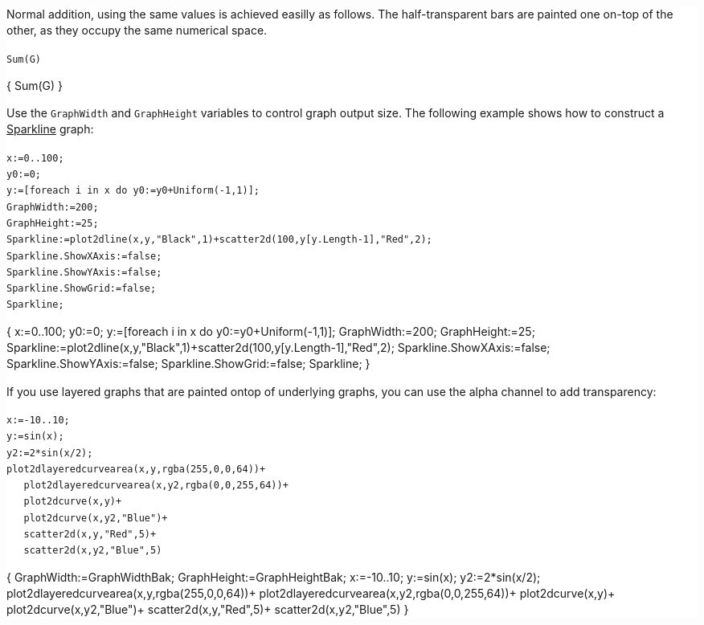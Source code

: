 Normal addition, using the same values is achieved easilly as follows. The half-transparent bars are painted one on-top of the other,
as they occupy the same numerical space.

	Sum(G)

{
	Sum(G)
}

Use the `GraphWidth` and `GraphHeight` variables to control graph output size. The following example shows
how to construct a [Sparkline](https://en.wikipedia.org/wiki/Sparkline) graph:

	x:=0..100;
	y0:=0;
	y:=[foreach i in x do y0:=y0+Uniform(-1,1)];
	GraphWidth:=200;
	GraphHeight:=25;
	Sparkline:=plot2dline(x,y,"Black",1)+scatter2d(100,y[y.Length-1],"Red",2);
	Sparkline.ShowXAxis:=false;
	Sparkline.ShowYAxis:=false;
	Sparkline.ShowGrid:=false;
	Sparkline;

{
x:=0..100;
y0:=0;
y:=[foreach i in x do y0:=y0+Uniform(-1,1)];
GraphWidth:=200;
GraphHeight:=25;
Sparkline:=plot2dline(x,y,"Black",1)+scatter2d(100,y[y.Length-1],"Red",2);
Sparkline.ShowXAxis:=false;
Sparkline.ShowYAxis:=false;
Sparkline.ShowGrid:=false;
Sparkline;
}

If you use layered graphs that are painted ontop of underlying graphs, you can use the alpha channel to add transparency:

	x:=-10..10;
	y:=sin(x);
	y2:=2*sin(x/2);
	plot2dlayeredcurvearea(x,y,rgba(255,0,0,64))+
	   plot2dlayeredcurvearea(x,y2,rgba(0,0,255,64))+
	   plot2dcurve(x,y)+
	   plot2dcurve(x,y2,"Blue")+
	   scatter2d(x,y,"Red",5)+
	   scatter2d(x,y2,"Blue",5)

{
GraphWidth:=GraphWidthBak;
GraphHeight:=GraphHeightBak;
x:=-10..10;
y:=sin(x);
y2:=2*sin(x/2);
plot2dlayeredcurvearea(x,y,rgba(255,0,0,64))+
   plot2dlayeredcurvearea(x,y2,rgba(0,0,255,64))+
   plot2dcurve(x,y)+
   plot2dcurve(x,y2,"Blue")+
   scatter2d(x,y,"Red",5)+
   scatter2d(x,y2,"Blue",5)
}


[CanvasExample]: Prompt.md?Expression=Canvas%28500,500,"Red","White"%29
[HorizontalBarsExample]: Prompt.md?Expression=x%3A%3D0..20%3By%3A%3Dsin(x)%3By2%3A%3D2*sin(x)%3BHorizontalBars(%22x%22%2Bx%2Cy%2Crgba(255%2C0%2C0%2C128))%2BHorizontalBars(%22x%22%2Bx%2Cy2%2Crgba(0%2C0%2C255%2C128))%3B
[Plot2DAreaExample]: Prompt.md?Expression=x%3A%3D-10..10%3By%3A%3Dsin(x)%3By2%3A%3D2*sin(x)%3Bplot2darea(x%2Cy%2Crgba(255%2C0%2C0%2C64))%2Bplot2darea(x%2Cy2%2Crgba(0%2C0%2C255%2C64))%2Bplot2dline(x%2Cy)%2Bplot2dline(x%2Cy2%2C%22Blue%22)
[Plot2DCurveExample]: Prompt.md?Expression=x:=-10..10|0.1;%0d%0ay:=sin(5*x).*exp(-(x^2/10));%0d%0aplot2dcurve(x,y)
[Plot2DCurveAreaExample]: Prompt.md?Expression=x%3A%3D-10..10%3By%3A%3Dsin(x)%3By2%3A%3D2*sin(x)%3Bplot2dcurvearea(x%2Cy%2Crgba(255%2C0%2C0%2C64))%2Bplot2dcurvearea(x%2Cy2%2Crgba(0%2C0%2C255%2C64))%2Bplot2dcurve(x%2Cy)%2Bplot2dcurve(x%2Cy2%2C%22Blue%22)%2Bscatter2d(x%2Cy%2C%22Red%22%2C5)%2Bscatter2d(x%2Cy2%2C%22Blue%22%2C5)
[Plot2DHLineExample]: Prompt.md?Expression=x%3A%3D-10..10%3By%3A%3Dsin(x)%3Bplot2dhline(x%2Cy%2C0%2C%22Red%22%2C5)%2Bscatter2d(x%2Cy%2C%22Blue%22%2C5)%2Bplot2dline(x%2Cy%2C%22Blue%22%2C1)%3B
[Plot2DHorizontalLineExample]: Prompt.md?Expression=x%3A%3D-10..10%3By%3A%3Dsin(x)%3Bplot2dHorizontalLine(x%2Cy%2C0%2C%22Red%22%2C5)%2Bscatter2d(x%2Cy%2C%22Blue%22%2C5)%2Bplot2dline(x%2Cy%2C%22Blue%22%2C1)%3B
[Plot2DLayeredAreaExample]: Prompt.md?Expression=x%3A%3D-10..10%3By%3A%3Dsin(x)%3By2%3A%3D2*sin(x%2F2)%3Bplot2dlayeredarea(x%2Cy%2Crgba(255%2C0%2C0%2C64))%2Bplot2dlayeredarea(x%2Cy2%2Crgba(0%2C0%2C255%2C64))%2Bplot2dline(x%2Cy)%2Bplot2dline(x%2Cy2%2C%22Blue%22)
[Plot2DLayeredCurveAreaExample]: Prompt.md?Expression=x%3A%3D-10..10%3By%3A%3Dsin(x)%3By2%3A%3D2*sin(x%2F2)%3Bplot2dlayeredcurvearea(x%2Cy%2Crgba(255%2C0%2C0%2C64))%2Bplot2dlayeredcurvearea(x%2Cy2%2Crgba(0%2C0%2C255%2C64))%2Bplot2dcurve(x%2Cy)%2Bplot2dcurve(x%2Cy2%2C%22Blue%22)%2Bscatter2d(x%2Cy%2C%22Red%22%2C5)%2Bscatter2d(x%2Cy2%2C%22Blue%22%2C5)
[Plot2DLayeredLineAreaExample]: Prompt.md?Expression=x%3A%3D-10..10%3By%3A%3Dsin(x)%3By2%3A%3D2*sin(x%2F2)%3Bplot2dlayeredlinearea(x%2Cy%2Crgba(255%2C0%2C0%2C64))%2Bplot2dlayeredlinearea(x%2Cy2%2Crgba(0%2C0%2C255%2C64))%2Bplot2dline(x%2Cy)%2Bplot2dline(x%2Cy2%2C%22Blue%22)
[Plot2DLayeredsplineAreaExample]: Prompt.md?Expression=x%3A%3D-10..10%3By%3A%3Dsin(x)%3By2%3A%3D2*sin(x%2F2)%3Bplot2dlayeredsplinearea(x%2Cy%2Crgba(255%2C0%2C0%2C64))%2Bplot2dlayeredsplinearea(x%2Cy2%2Crgba(0%2C0%2C255%2C64))%2Bplot2dspline(x%2Cy)%2Bplot2dspline(x%2Cy2%2C%22Blue%22)%2Bscatter2d(x%2Cy%2C%22Red%22%2C5)%2Bscatter2d(x%2Cy2%2C%22Blue%22%2C5)
[Plot2DLineExample]: Prompt.md?Expression=x:=-10..10|0.1;%0d%0ay:=sin(5*x).*exp(-(x^2/10));%0d%0aplot2dline(x,y)
[Plot2DLineAreaExample]: Prompt.md?Expression=x%3A%3D-10..10%3By%3A%3Dsin(x)%3By2%3A%3D2*sin(x)%3Bplot2dlinearea(x%2Cy%2Crgba(255%2C0%2C0%2C64))%2Bplot2dlinearea(x%2Cy2%2Crgba(0%2C0%2C255%2C64))%2Bplot2dline(x%2Cy)%2Bplot2dline(x%2Cy2%2C%22Blue%22)
[Plot2DSplineExample]: Prompt.md?Expression=x:=-10..10|0.1;%0d%0ay:=sin(5*x).*exp(-(x^2/10));%0d%0aplot2dspline(x,y)
[Plot2DSplineAreaExample]: Prompt.md?Expression=x%3A%3D-10..10%3By%3A%3Dsin(x)%3By2%3A%3D2*sin(x)%3Bplot2dcurve(x%2Cy%2Crgba(255%2C0%2C0%2C64))%2Bplot2dcurve(x%2Cy2%2Crgba(0%2C0%2C255%2C64))%2Bplot2dcurve(x%2Cy)%2Bplot2dcurve(x%2Cy2%2C%22Blue%22)%2Bscatter2d(x%2Cy%2C%22Red%22%2C5)%2Bscatter2d(x%2Cy2%2C%22Blue%22%2C5)
[Polygon2DExample]: Prompt.md?Expression=t%3A%3D0..9%3Bx%3A%3Dsin(t*pi%2F5)%3By%3A%3Dcos(t*pi%2F5)%3Bpolygon2d(x%2Cy)%0A%0A
[Scatter2DExample]: Prompt.md?Expression=x:=-10..10|0.1;%0d%0ay:=sin(5*x).*exp(-(x^2/10));%0d%0ascatter2d(x,y)
[VerticalBarsExample]: Prompt.md?Expression=x%3A%3D0..20%3By%3A%3Dsin(x)%3By2%3A%3D2*sin(x)%3BVerticalBars(%22x%22%2Bx%2Cy%2Crgba(255%2C0%2C0%2C128))%2BVerticalBars(%22x%22%2Bx%2Cy2%2Crgba(0%2C0%2C255%2C128))%3B
[SameScaleExample]: Prompt.md?Expression=SameScale%28plot2dcurve%28x%2Cy%29%29
[LineMesh3DExample]: Prompt.md?Expression=x%3A%3DColumns%28-10..10%7C0.5%29%3Bz%3A%3DRows%28-10..10%7C0.5%29%3Br%3A%3Dsqrt%28x.%5E2%2Bz.%5E2%29%3By%3A%3Dsin%28r%2A2%29.%2Aexp%28-r%2F3%29%3Blinemesh3d%28x%2Cy%2Cz%2C%27Blue%27%29
[PolygonMesh3DExample]: Prompt.md?Expression=x%3A%3DColumns%28-10..10%7C0.5%29%3Bz%3A%3DRows%28-10..10%7C0.5%29%3Br%3A%3Dsqrt%28x.%5E2%2Bz.%5E2%29%3By%3A%3Dsin%28r%2A2%29.%2Aexp%28-r%2F3%29%3Bpolygonmesh3d%28x%2Cy%2Cz%2C%27Blue%27%29
[Surface3DExample]: Prompt.md?Expression=x%3A%3DColumns%28-10..10%7C0.5%29%3Bz%3A%3DRows%28-10..10%7C0.5%29%3Br%3A%3Dsqrt%28x.%5E2%2Bz.%5E2%29%3By%3A%3Dsin%28r%2A2%29.%2Aexp%28-r%2F3%29%3Bsurface3d%28x%2Cy%2Cz%2C%27Blue%27%29
[VerticalBars3DExample]: Prompt.md?Expression=%5BLabelsX%2CLabelsZ%2CY%5D%3A%3DHistogram2D%28%5BNormal%280%2C1%2C100000%29%2CNormal%280%2C1%2C100000%29%5D%2C-5%2C5%2C50%2C-5%2C5%2C50%29%3BVerticalBars3D%28Columns%28LabelsX%29%2CY%2CRows%28LabelsZ%29%29
[Canvas3DExample]: Prompt.md?Expression=Canvas3D%28500,500,2,"White"%29
[ColumnsExample]: Prompt.md?Expression=X%3A%3DColumns%280..10%29
[Matrix4x4Example]: Prompt.md?Expression=Matrix4x4%281%2C0%2C0%2C0%2C0%2C1%2C0%2C0%2C0%2C0%2C1%2C0%2C0%2C0%2C0%2C1%29
[RowsExample]: Prompt.md?Expression=Z%3A%3DRows%280..10%29
[Vector3Example]: Prompt.md?Expression=Vector3%2810%2C20%2C30%29
[Vector4Example]: Prompt.md?Expression=Vector4%2810%2C20%2C30%2C1%29
[ConstantColorExample1]: Prompt.md?Expression=ConstantColor%28%22Red%22%29%0A
[ConstantColorExample2]: Prompt.md?Expression=ConstantColor%28255%2C0%2C0%2C64%29%0A
[PhongIntensityExample1]: Prompt.md?Expression=PhongIntensity%28%22Red%22%29%0A
[PhongIntensityExample2]: Prompt.md?Expression=PhongIntensity%28255%2C0%2C0%2C64%29%0A
[PhongLightSourceExample]: Prompt.md?Expression=PhongLightSource%28%22Red%22%2CPhongIntensity%28%22White%22%29%2C%5B1000%2C%201000%2C%200%5D%29
[PhongMaterialExample]: Prompt.md?Expression=PhongMaterial%281%2C%202%2C%200%2C%2010%29
[PhongShaderExample]: Prompt.md?Expression=PhongShader%28PhongMaterial%281%2C%202%2C%200%2C%2010%29%2CPhongIntensity%2864%2C%2064%2C%2064%2C%20255%29%2CPhongLightSource%28%22Red%22%2CPhongIntensity%28%22White%22%29%2C%5B1000%2C%201000%2C%200%5D%29%29